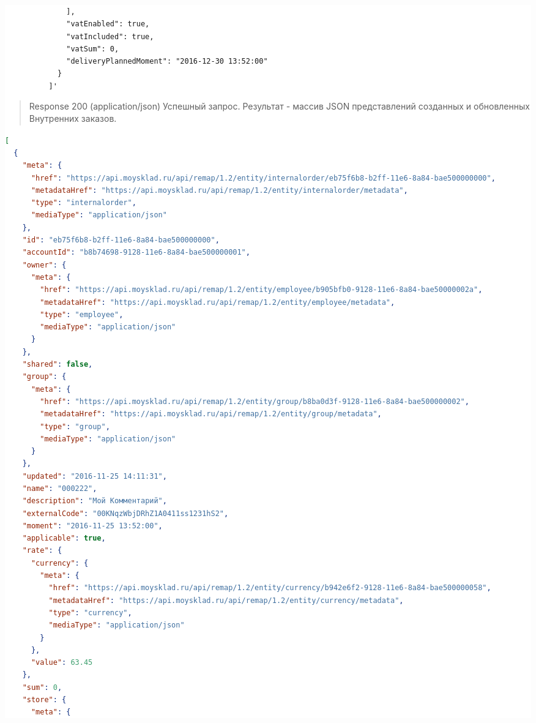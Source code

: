 ```shell
              ],
              "vatEnabled": true,
              "vatIncluded": true,
              "vatSum": 0,
              "deliveryPlannedMoment": "2016-12-30 13:52:00"
            }
          ]'  
```

> Response 200 (application/json)
Успешный запрос. Результат - массив JSON представлений созданных и обновленных Внутренних заказов.

```json
[
  {
    "meta": {
      "href": "https://api.moysklad.ru/api/remap/1.2/entity/internalorder/eb75f6b8-b2ff-11e6-8a84-bae500000000",
      "metadataHref": "https://api.moysklad.ru/api/remap/1.2/entity/internalorder/metadata",
      "type": "internalorder",
      "mediaType": "application/json"
    },
    "id": "eb75f6b8-b2ff-11e6-8a84-bae500000000",
    "accountId": "b8b74698-9128-11e6-8a84-bae500000001",
    "owner": {
      "meta": {
        "href": "https://api.moysklad.ru/api/remap/1.2/entity/employee/b905bfb0-9128-11e6-8a84-bae50000002a",
        "metadataHref": "https://api.moysklad.ru/api/remap/1.2/entity/employee/metadata",
        "type": "employee",
        "mediaType": "application/json"
      }
    },
    "shared": false,
    "group": {
      "meta": {
        "href": "https://api.moysklad.ru/api/remap/1.2/entity/group/b8ba0d3f-9128-11e6-8a84-bae500000002",
        "metadataHref": "https://api.moysklad.ru/api/remap/1.2/entity/group/metadata",
        "type": "group",
        "mediaType": "application/json"
      }
    },
    "updated": "2016-11-25 14:11:31",
    "name": "000222",
    "description": "Мой Комментарий",
    "externalCode": "00KNqzWbjDRhZ1A0411ss1231hS2",
    "moment": "2016-11-25 13:52:00",
    "applicable": true,
    "rate": {
      "currency": {
        "meta": {
          "href": "https://api.moysklad.ru/api/remap/1.2/entity/currency/b942e6f2-9128-11e6-8a84-bae500000058",
          "metadataHref": "https://api.moysklad.ru/api/remap/1.2/entity/currency/metadata",
          "type": "currency",
          "mediaType": "application/json"
        }
      },
      "value": 63.45
    },
    "sum": 0,
    "store": {
      "meta": {
```